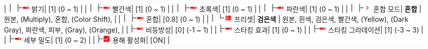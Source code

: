 |<nobr><img src="/images/icon/ic_line_v.png"/><img src="/images/icon/ic_line_t.png"/><img src="/images/icon/ic_slider.png" alt="slider icon"/> 밝기</nobr>| [1] (0 ~ 1) | 
|<nobr><img src="/images/icon/ic_line_v.png"/><img src="/images/icon/ic_line_t.png"/><img src="/images/icon/ic_slider.png" alt="slider icon"/> 빨간색</nobr>| [1] (0 ~ 1) | 
|<nobr><img src="/images/icon/ic_line_v.png"/><img src="/images/icon/ic_line_t.png"/><img src="/images/icon/ic_slider.png" alt="slider icon"/> 초록색</nobr>| [1] (0 ~ 1) | 
|<nobr><img src="/images/icon/ic_line_v.png"/><img src="/images/icon/ic_line_t.png"/><img src="/images/icon/ic_slider.png" alt="slider icon"/> 파란색</nobr>| [1] (0 ~ 1) | 
|<nobr><img src="/images/icon/ic_line_v.png"/><img src="/images/icon/ic_line_t.png"/><img src="/images/icon/ic_chevron.png" alt="chevron icon"/> 혼합 모드</nobr>| **혼합** | 원본, (Multiply), 혼합, (Color Shift),  |
|<nobr><img src="/images/icon/ic_line_v.png"/><img src="/images/icon/ic_line_t.png"/><img src="/images/icon/ic_slider.png" alt="slider icon"/> 혼합</nobr>| [0.8] (0 ~ 1) | 
|<nobr><img src="/images/icon/ic_line_v.png"/><img src="/images/icon/ic_line_l.png"/><img src="/images/icon/ic_list.png" alt="list icon"/> 프리셋</nobr>| **검은색** | 원본, 흰색, 검은색, 빨간색, (Yellow), (Dark Gray), 파란색, 피부, (Gray), (Orange),  |
|<nobr><img src="/images/icon/ic_line_t.png"/><img src="/images/icon/ic_slider.png" alt="slider icon"/> 비등방성</nobr>| [0] (-1 ~ 1) | 
|<nobr><img src="/images/icon/ic_line_t.png"/><img src="/images/icon/ic_slider.png" alt="slider icon"/> 스타킹 효과</nobr>| [1] (0 ~ 1) | 
|<nobr><img src="/images/icon/ic_line_t.png"/><img src="/images/icon/ic_slider.png" alt="slider icon"/> 스타킹 그라데이션</nobr>| [1] (-3 ~ 3) | 
|<nobr><img src="/images/icon/ic_line_t.png"/><img src="/images/icon/ic_slider.png" alt="slider icon"/> 세부 밀도</nobr>| [1] (0 ~ 2) | 
|<nobr><img src="/images/icon/ic_line_t.png"/><img src="/images/icon/ic_check_on.png" alt="check on icon"/> 용해 활성화</nobr>| [ON] | 